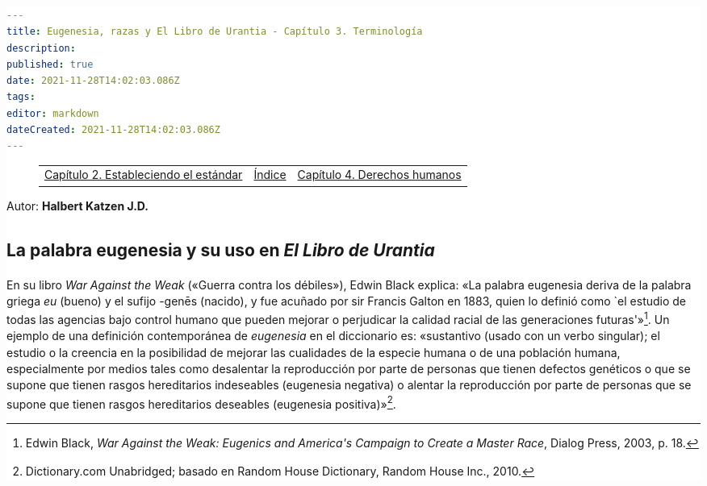```yaml
---
title: Eugenesia, razas y El Libro de Urantia - Capítulo 3. Terminología
description: 
published: true
date: 2021-11-28T14:02:03.086Z
tags: 
editor: markdown
dateCreated: 2021-11-28T14:02:03.086Z
---
```


<figure class="table chapter-navigator">
  <table>
    <tbody>
      <tr>
        <td>
        <a href="/es/book/Halbert_Katzen/Eugenics_Race_and_The_Urantia_Book/2">
          <span class="mdi mdi-arrow-left-drop-circle"></span><span class="pl-2">Capítulo 2. Estableciendo el estándar</span>
        </a>
        </td>
        <td>
        <a href="/es/book/Halbert_Katzen/Eugenics_Race_and_The_Urantia_Book#índice">
          <span class="mdi mdi-book-open-variant"></span><span class="pl-2">Índice</span>
        </a>
        </td>
        <td>
        <a href="/es/book/Halbert_Katzen/Eugenics_Race_and_The_Urantia_Book/4">
          <span class="pr-2">Capítulo 4. Derechos humanos</span><span class="mdi mdi-arrow-right-drop-circle"></span>
        </a>
        </td>
      </tr>
    </tbody>
  </table>
</figure>

Autor: **Halbert Katzen J.D.**

## La palabra eugenesia y su uso en *El Libro de Urantia*

En su libro *War Against the Weak* («Guerra contra los débiles»), Edwin Black explica: «La palabra eugenesia deriva de la palabra griega *eu* (bueno) y el sufijo -genēs (nacido), y fue acuñado por sir Francis Galton en 1883, quien lo definió como `el estudio de todas las agencias bajo control humano que pueden mejorar o perjudicar la calidad racial de las generaciones futuras'»[^1]. Un ejemplo de una definición contemporánea de *eugenesia* en el diccionario es: «sustantivo (usado con un verbo singular); el estudio o la creencia en la posibilidad de mejorar las cualidades de la especie humana o de una población humana, especialmente por medios tales como desalentar la reproducción por parte de personas que tienen defectos genéticos o que se supone que tienen rasgos hereditarios indeseables (eugenesia negativa) o alentar la reproducción por parte de personas que se supone que tienen rasgos hereditarios deseables (eugenesia positiva)»[^2].


[^1]: Edwin Black, *War Against the Weak: Eugenics and America's Campaign to Create a Master Race*, Dialog Press, 2003, p. 18.
[^2]: Dictionary.com Unabridged; basado en Random House Dictionary, Random House Inc., 2010.
[^3]: [LU 111:4.3,4,9-11](/es/The_Urantia_Book/111#p4_3). Énfasis de la palabra eugenesia añadido.
[^4]: [LU 0:12.11](/es/The_Urantia_Book/0#p12_11)
[^5]: [LU 101:4.2](/es/The_Urantia_Book/101#p4_2)
[^6]: [LU 82:5.1,2](/es/The_Urantia_Book/82#p5_1)
[^7]: [LU 68:6.11](/es/The_Urantia_Book/68#p6_11)
[^8]: [LU 160:4.14](/es/The_Urantia_Book/160#p4_14)